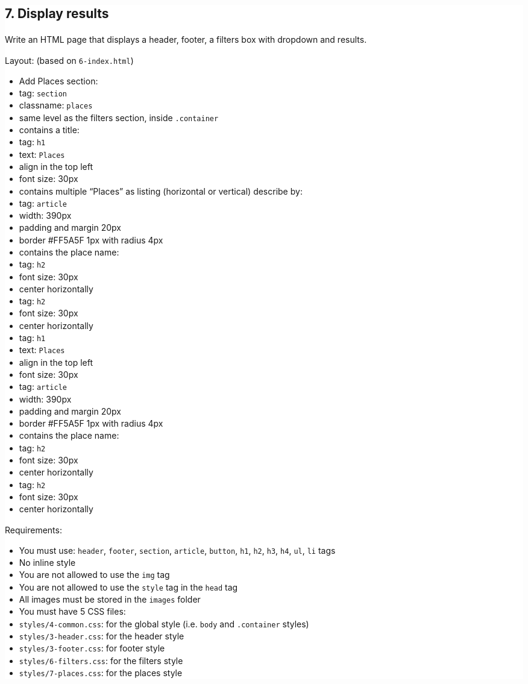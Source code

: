 
## 7. Display results
Write an HTML page that displays a header, footer, a filters box with dropdown and results.

Layout: (based on `6-index.html`)
+ Add Places section:
+ tag: `section`
+ classname: `places`
+ same level as the filters section, inside `.container`
+ contains a title:
+ tag: `h1`
+ text: `Places`
+ align in the top left
+ font size: 30px
+ contains multiple “Places” as listing (horizontal or vertical) describe by:
+ tag: `article`
+ width: 390px
+ padding and margin 20px
+ border #FF5A5F 1px with radius 4px
+ contains the place name:
+ tag: `h2`
+ font size: 30px
+ center horizontally
+ tag: `h2`
+ font size: 30px
+ center horizontally
+ tag: `h1`
+ text: `Places`
+ align in the top left
+ font size: 30px
+ tag: `article`
+ width: 390px
+ padding and margin 20px
+ border #FF5A5F 1px with radius 4px
+ contains the place name:
+ tag: `h2`
+ font size: 30px
+ center horizontally
+ tag: `h2`
+ font size: 30px
+ center horizontally

Requirements:
+ You must use: `header`, `footer`, `section`, `article`, `button`, `h1`, `h2`, `h3`, `h4`, `ul`, `li` tags
+ No inline style
+ You are not allowed to use the `img` tag
+ You are not allowed to use the `style` tag in the `head` tag
+ All images must be stored in the `images` folder
+ You must have 5 CSS files:
+ `styles/4-common.css`: for the global style (i.e. `body` and `.container` styles)
+ `styles/3-header.css`: for the header style
+ `styles/3-footer.css`: for footer style
+ `styles/6-filters.css`: for the filters style
+ `styles/7-places.css`: for the places style
